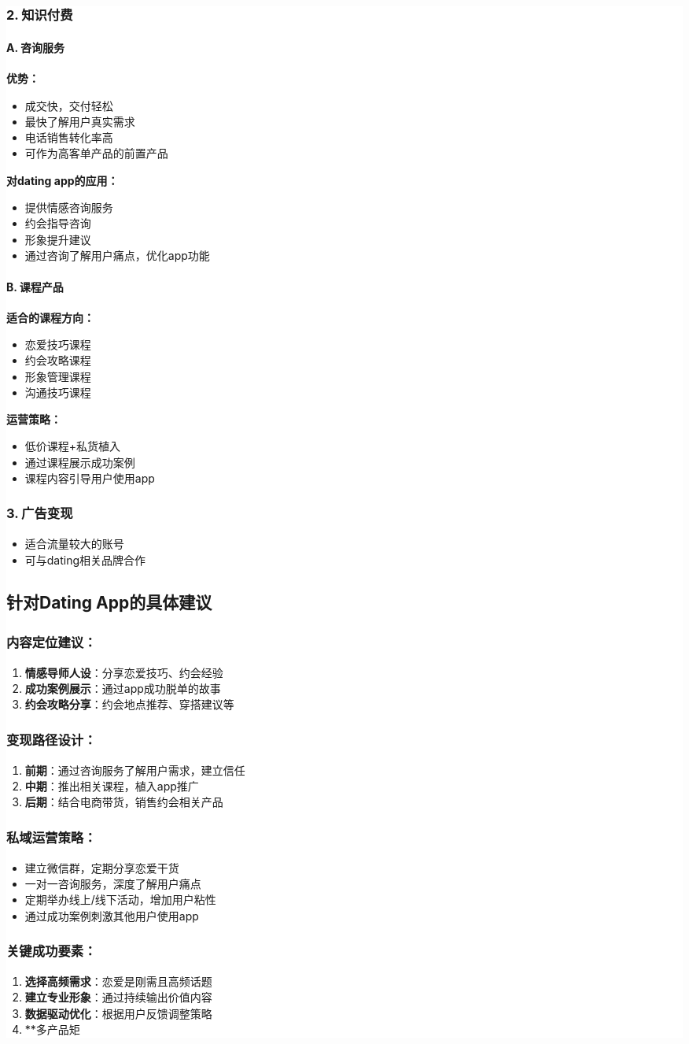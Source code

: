 ### 2. 知识付费

#### A. 咨询服务
**优势：**
- 成交快，交付轻松
- 最快了解用户真实需求
- 电话销售转化率高
- 可作为高客单产品的前置产品

**对dating app的应用：**
- 提供情感咨询服务
- 约会指导咨询
- 形象提升建议
- 通过咨询了解用户痛点，优化app功能

#### B. 课程产品
**适合的课程方向：**
- 恋爱技巧课程
- 约会攻略课程
- 形象管理课程
- 沟通技巧课程

**运营策略：**
- 低价课程+私货植入
- 通过课程展示成功案例
- 课程内容引导用户使用app

### 3. 广告变现
- 适合流量较大的账号
- 可与dating相关品牌合作

## 针对Dating App的具体建议

### 内容定位建议：
1. **情感导师人设**：分享恋爱技巧、约会经验
2. **成功案例展示**：通过app成功脱单的故事
3. **约会攻略分享**：约会地点推荐、穿搭建议等

### 变现路径设计：
1. **前期**：通过咨询服务了解用户需求，建立信任
2. **中期**：推出相关课程，植入app推广
3. **后期**：结合电商带货，销售约会相关产品

### 私域运营策略：
- 建立微信群，定期分享恋爱干货
- 一对一咨询服务，深度了解用户痛点
- 定期举办线上/线下活动，增加用户粘性
- 通过成功案例刺激其他用户使用app

### 关键成功要素：
1. **选择高频需求**：恋爱是刚需且高频话题
2. **建立专业形象**：通过持续输出价值内容
3. **数据驱动优化**：根据用户反馈调整策略
4. **多产品矩
